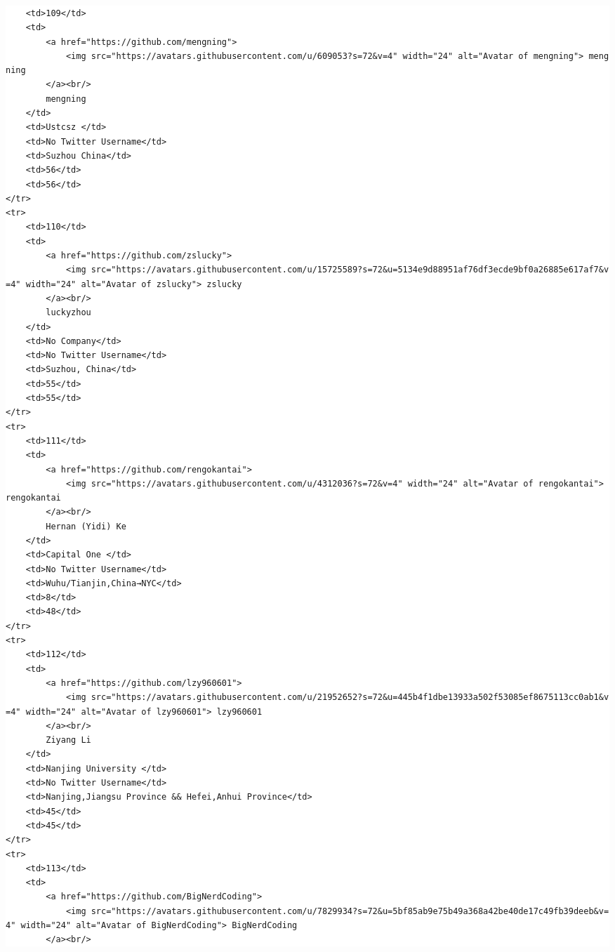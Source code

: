 		<td>109</td>
		<td>
			<a href="https://github.com/mengning">
				<img src="https://avatars.githubusercontent.com/u/609053?s=72&v=4" width="24" alt="Avatar of mengning"> mengning
			</a><br/>
			mengning
		</td>
		<td>Ustcsz </td>
		<td>No Twitter Username</td>
		<td>Suzhou China</td>
		<td>56</td>
		<td>56</td>
	</tr>
	<tr>
		<td>110</td>
		<td>
			<a href="https://github.com/zslucky">
				<img src="https://avatars.githubusercontent.com/u/15725589?s=72&u=5134e9d88951af76df3ecde9bf0a26885e617af7&v=4" width="24" alt="Avatar of zslucky"> zslucky
			</a><br/>
			luckyzhou
		</td>
		<td>No Company</td>
		<td>No Twitter Username</td>
		<td>Suzhou, China</td>
		<td>55</td>
		<td>55</td>
	</tr>
	<tr>
		<td>111</td>
		<td>
			<a href="https://github.com/rengokantai">
				<img src="https://avatars.githubusercontent.com/u/4312036?s=72&v=4" width="24" alt="Avatar of rengokantai"> rengokantai
			</a><br/>
			Hernan (Yidi) Ke
		</td>
		<td>Capital One </td>
		<td>No Twitter Username</td>
		<td>Wuhu/Tianjin,China→NYC</td>
		<td>8</td>
		<td>48</td>
	</tr>
	<tr>
		<td>112</td>
		<td>
			<a href="https://github.com/lzy960601">
				<img src="https://avatars.githubusercontent.com/u/21952652?s=72&u=445b4f1dbe13933a502f53085ef8675113cc0ab1&v=4" width="24" alt="Avatar of lzy960601"> lzy960601
			</a><br/>
			Ziyang Li
		</td>
		<td>Nanjing University </td>
		<td>No Twitter Username</td>
		<td>Nanjing,Jiangsu Province && Hefei,Anhui Province</td>
		<td>45</td>
		<td>45</td>
	</tr>
	<tr>
		<td>113</td>
		<td>
			<a href="https://github.com/BigNerdCoding">
				<img src="https://avatars.githubusercontent.com/u/7829934?s=72&u=5bf85ab9e75b49a368a42be40de17c49fb39deeb&v=4" width="24" alt="Avatar of BigNerdCoding"> BigNerdCoding
			</a><br/>
